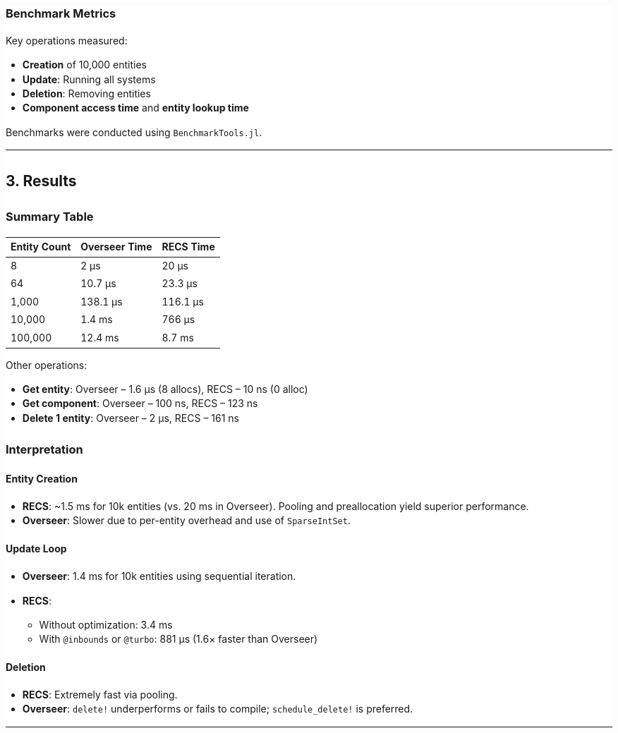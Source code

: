 ### Benchmark Metrics

Key operations measured:

* **Creation** of 10,000 entities
* **Update**: Running all systems
* **Deletion**: Removing entities
* **Component access time** and **entity lookup time**

Benchmarks were conducted using `BenchmarkTools.jl`.

---

## 3. Results

### Summary Table

| Entity Count | Overseer Time | RECS Time |
| ------------ | ------------- | --------- |
| 8            | 2 μs          | 20 μs     |
| 64           | 10.7 μs       | 23.3 μs   |
| 1,000        | 138.1 μs      | 116.1 μs  |
| 10,000       | 1.4 ms        | 766 μs    |
| 100,000      | 12.4 ms       | 8.7 ms    |

Other operations:

* **Get entity**: Overseer – 1.6 μs (8 allocs), RECS – 10 ns (0 alloc)
* **Get component**: Overseer – 100 ns, RECS – 123 ns
* **Delete 1 entity**: Overseer – 2 μs, RECS – 161 ns

### Interpretation

#### Entity Creation

* **RECS**: \~1.5 ms for 10k entities (vs. 20 ms in Overseer). Pooling and preallocation yield superior performance.
* **Overseer**: Slower due to per-entity overhead and use of `SparseIntSet`.

#### Update Loop

* **Overseer**: 1.4 ms for 10k entities using sequential iteration.
* **RECS**:

  * Without optimization: 3.4 ms
  * With `@inbounds` or `@turbo`: 881 μs (1.6× faster than Overseer)

#### Deletion

* **RECS**: Extremely fast via pooling.
* **Overseer**: `delete!` underperforms or fails to compile; `schedule_delete!` is preferred.

---